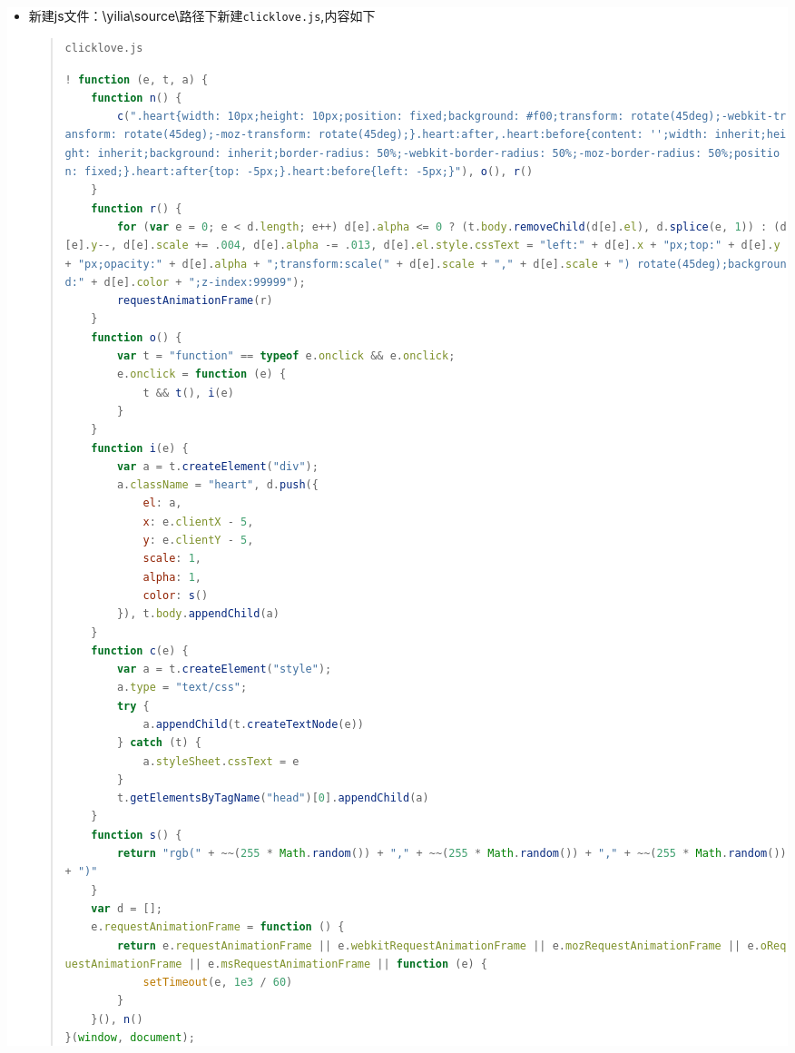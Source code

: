 * 新建js文件：\yilia\source\路径下新建`clicklove.js`,内容如下

  > `clicklove.js`
  >
  > ```js
  > ! function (e, t, a) {
  >     function n() {
  >         c(".heart{width: 10px;height: 10px;position: fixed;background: #f00;transform: rotate(45deg);-webkit-transform: rotate(45deg);-moz-transform: rotate(45deg);}.heart:after,.heart:before{content: '';width: inherit;height: inherit;background: inherit;border-radius: 50%;-webkit-border-radius: 50%;-moz-border-radius: 50%;position: fixed;}.heart:after{top: -5px;}.heart:before{left: -5px;}"), o(), r()
  >     }
  >     function r() {
  >         for (var e = 0; e < d.length; e++) d[e].alpha <= 0 ? (t.body.removeChild(d[e].el), d.splice(e, 1)) : (d[e].y--, d[e].scale += .004, d[e].alpha -= .013, d[e].el.style.cssText = "left:" + d[e].x + "px;top:" + d[e].y + "px;opacity:" + d[e].alpha + ";transform:scale(" + d[e].scale + "," + d[e].scale + ") rotate(45deg);background:" + d[e].color + ";z-index:99999");
  >         requestAnimationFrame(r)
  >     }
  >     function o() {
  >         var t = "function" == typeof e.onclick && e.onclick;
  >         e.onclick = function (e) {
  >             t && t(), i(e)
  >         }
  >     }
  >     function i(e) {
  >         var a = t.createElement("div");
  >         a.className = "heart", d.push({
  >             el: a,
  >             x: e.clientX - 5,
  >             y: e.clientY - 5,
  >             scale: 1,
  >             alpha: 1,
  >             color: s()
  >         }), t.body.appendChild(a)
  >     }
  >     function c(e) {
  >         var a = t.createElement("style");
  >         a.type = "text/css";
  >         try {
  >             a.appendChild(t.createTextNode(e))
  >         } catch (t) {
  >             a.styleSheet.cssText = e
  >         }
  >         t.getElementsByTagName("head")[0].appendChild(a)
  >     }
  >     function s() {
  >         return "rgb(" + ~~(255 * Math.random()) + "," + ~~(255 * Math.random()) + "," + ~~(255 * Math.random()) + ")"
  >     }
  >     var d = [];
  >     e.requestAnimationFrame = function () {
  >         return e.requestAnimationFrame || e.webkitRequestAnimationFrame || e.mozRequestAnimationFrame || e.oRequestAnimationFrame || e.msRequestAnimationFrame || function (e) {
  >             setTimeout(e, 1e3 / 60)
  >         }
  >     }(), n()
  > }(window, document);
  > ```

